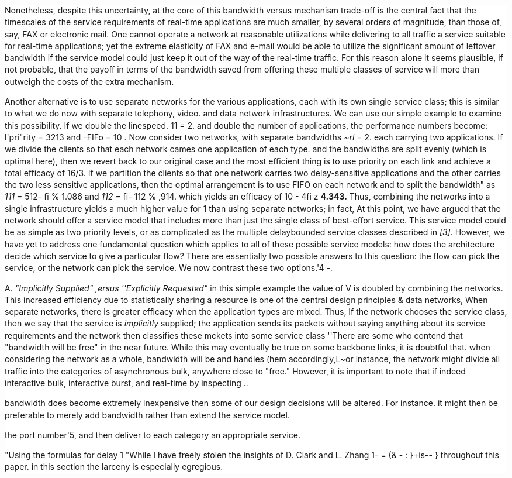 Nonetheless, despite this uncertainty, at the core of this bandwidth versus mechanism trade-off is the central fact that the timescales of the service requirements of real-time applications are much smaller, by several orders of magnitude, than those of, say, FAX or electronic mail. One cannot operate a network at reasonable utilizations while delivering to all traffic a service suitable for real-time applications; yet the extreme elasticity of FAX and e-mail would be able to utilize the significant amount of leftover bandwidth if the service model could just keep it out of the way of the real-time traffic. For this reason alone it seems plausible, if not probable, that the payoff in terms of the bandwidth saved from offering these multiple classes of service will more than outweigh the costs of the extra mechanism. 

Another alternative is to use separate networks for the various applications, each with its own single service class; this is similar to what we do now with separate telephony, video. and data network infrastructures. We can use our simple example to examine this possibility. If we double the linespeed. 11 = 2. and double the number of applications, the performance numbers become: l'pri"rity = 3213 and 
\-FIFo = 10 . Now consider two networks, with separate bandwidths *~rl* = 2. each carrying two applications. If we divide the clients so that each network cames one application of each type. and the bandwidths are split evenly (which is optimal here), then we revert back to our original case and the most efficient thing is to use priority on each link and achieve a total efficacy of 16/3. If we partition the clients so that one network carries two delay-sensitive applications and the other carries the two less sensitive applications, then the optimal arrangement is to use FIFO on each network and to split the bandwidth" as *111* = 512- fi % 1.086 and *112* = fi- 112 % 
,914. which yields an efficacy of 10 - 4fi z **4.343.** Thus, combining the networks into a single infrastructure yields a much higher value for 1 than using separate networks; in fact, At this point, we have argued that the network should offer a service model that includes more than just the single class of best-effort service. This service model could be as simple as two priority levels, or as complicated as the multiple delaybounded service classes described in *[3].* However, we have yet to address one fundamental question which applies to all of these possible service models: how does the architecture decide which service to give a particular flow? There are essentially two possible answers to this question: the flow can pick the service, or the network can pick the service. We now contrast these two options.'4 
-. 

A. *"Implicitly Supplied" \,ersus ''Explicitly Requested"* in this simple example the value of V is doubled by combining the networks. This increased efficiency due to statistically sharing a resource is one of the central design principles & 
data networks, When separate networks, there is greater efficacy when the application types are mixed. Thus, If the network chooses the service class, then we say that the service is *implicitly* supplied; the application sends its packets without saying anything about its service requirements and the network then classifies these mckets into some service class 
''There are some who contend that "bandwidth will be free" in the near future. While this may eventually be true on some backbone links, it is doubtful that. when considering the network as a whole, bandwidth will be and handles (hem accordingly,L~or instance, the network might divide all traffic into the categories of asynchronous bulk, anywhere close to "free." However, it is important to note that if indeed interactive bulk, interactive burst, and real-time by inspecting .. 

bandwidth does become extremely inexpensive then some of our design decisions will be altered. For instance. it might then be preferable to merely add bandwidth rather than extend the service model. 

the port number'5, and then deliver to each category an appropriate service. 

"Using the formulas for delay 1 "While I have freely stolen the insights of D. Clark and L. Zhang 1- = (& - : }+is-- } throughout this paper. in this section the larceny is especially egregious. 
